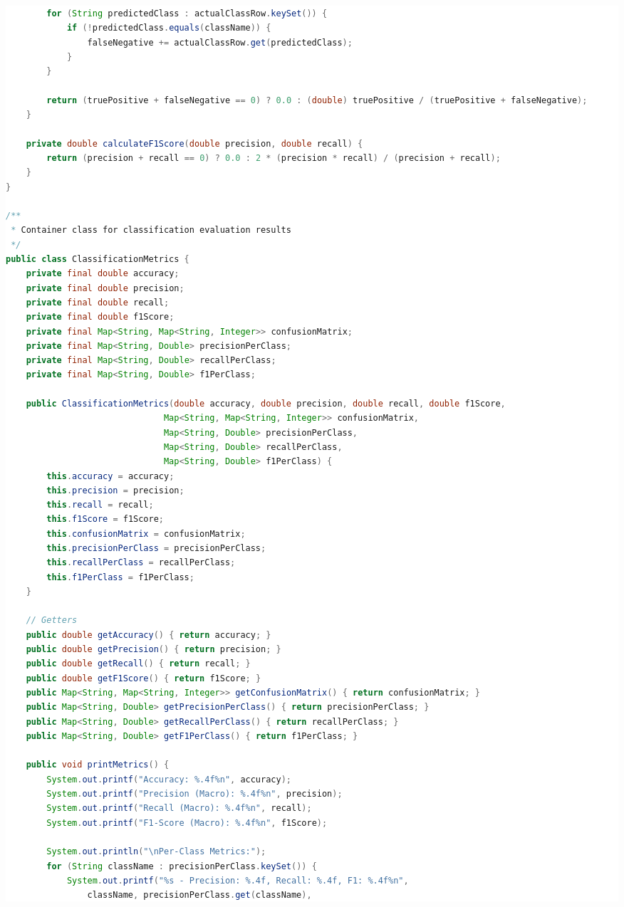 ```java
        for (String predictedClass : actualClassRow.keySet()) {
            if (!predictedClass.equals(className)) {
                falseNegative += actualClassRow.get(predictedClass);
            }
        }
        
        return (truePositive + falseNegative == 0) ? 0.0 : (double) truePositive / (truePositive + falseNegative);
    }
    
    private double calculateF1Score(double precision, double recall) {
        return (precision + recall == 0) ? 0.0 : 2 * (precision * recall) / (precision + recall);
    }
}

/**
 * Container class for classification evaluation results
 */
public class ClassificationMetrics {
    private final double accuracy;
    private final double precision;
    private final double recall;
    private final double f1Score;
    private final Map<String, Map<String, Integer>> confusionMatrix;
    private final Map<String, Double> precisionPerClass;
    private final Map<String, Double> recallPerClass;
    private final Map<String, Double> f1PerClass;
    
    public ClassificationMetrics(double accuracy, double precision, double recall, double f1Score,
                               Map<String, Map<String, Integer>> confusionMatrix,
                               Map<String, Double> precisionPerClass,
                               Map<String, Double> recallPerClass,
                               Map<String, Double> f1PerClass) {
        this.accuracy = accuracy;
        this.precision = precision;
        this.recall = recall;
        this.f1Score = f1Score;
        this.confusionMatrix = confusionMatrix;
        this.precisionPerClass = precisionPerClass;
        this.recallPerClass = recallPerClass;
        this.f1PerClass = f1PerClass;
    }
    
    // Getters
    public double getAccuracy() { return accuracy; }
    public double getPrecision() { return precision; }
    public double getRecall() { return recall; }
    public double getF1Score() { return f1Score; }
    public Map<String, Map<String, Integer>> getConfusionMatrix() { return confusionMatrix; }
    public Map<String, Double> getPrecisionPerClass() { return precisionPerClass; }
    public Map<String, Double> getRecallPerClass() { return recallPerClass; }
    public Map<String, Double> getF1PerClass() { return f1PerClass; }
    
    public void printMetrics() {
        System.out.printf("Accuracy: %.4f%n", accuracy);
        System.out.printf("Precision (Macro): %.4f%n", precision);
        System.out.printf("Recall (Macro): %.4f%n", recall);
        System.out.printf("F1-Score (Macro): %.4f%n", f1Score);
        
        System.out.println("\nPer-Class Metrics:");
        for (String className : precisionPerClass.keySet()) {
            System.out.printf("%s - Precision: %.4f, Recall: %.4f, F1: %.4f%n",
                className, precisionPerClass.get(className), 
```